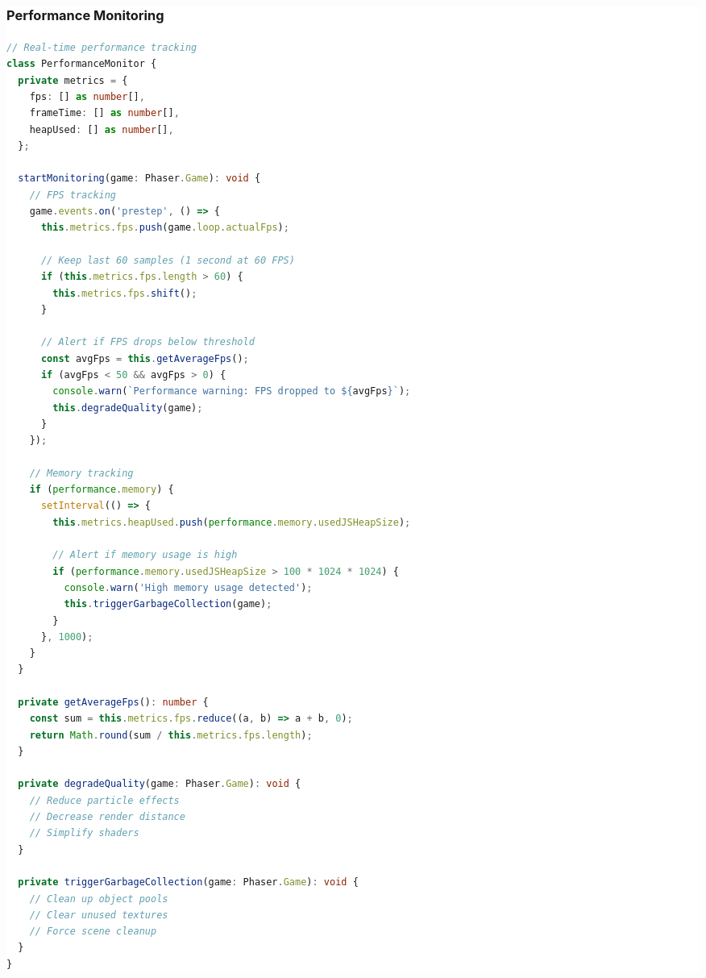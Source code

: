 ### Performance Monitoring

```typescript
// Real-time performance tracking
class PerformanceMonitor {
  private metrics = {
    fps: [] as number[],
    frameTime: [] as number[],
    heapUsed: [] as number[],
  };
  
  startMonitoring(game: Phaser.Game): void {
    // FPS tracking
    game.events.on('prestep', () => {
      this.metrics.fps.push(game.loop.actualFps);
      
      // Keep last 60 samples (1 second at 60 FPS)
      if (this.metrics.fps.length > 60) {
        this.metrics.fps.shift();
      }
      
      // Alert if FPS drops below threshold
      const avgFps = this.getAverageFps();
      if (avgFps < 50 && avgFps > 0) {
        console.warn(`Performance warning: FPS dropped to ${avgFps}`);
        this.degradeQuality(game);
      }
    });
    
    // Memory tracking
    if (performance.memory) {
      setInterval(() => {
        this.metrics.heapUsed.push(performance.memory.usedJSHeapSize);
        
        // Alert if memory usage is high
        if (performance.memory.usedJSHeapSize > 100 * 1024 * 1024) {
          console.warn('High memory usage detected');
          this.triggerGarbageCollection(game);
        }
      }, 1000);
    }
  }
  
  private getAverageFps(): number {
    const sum = this.metrics.fps.reduce((a, b) => a + b, 0);
    return Math.round(sum / this.metrics.fps.length);
  }
  
  private degradeQuality(game: Phaser.Game): void {
    // Reduce particle effects
    // Decrease render distance
    // Simplify shaders
  }
  
  private triggerGarbageCollection(game: Phaser.Game): void {
    // Clean up object pools
    // Clear unused textures
    // Force scene cleanup
  }
}
```
